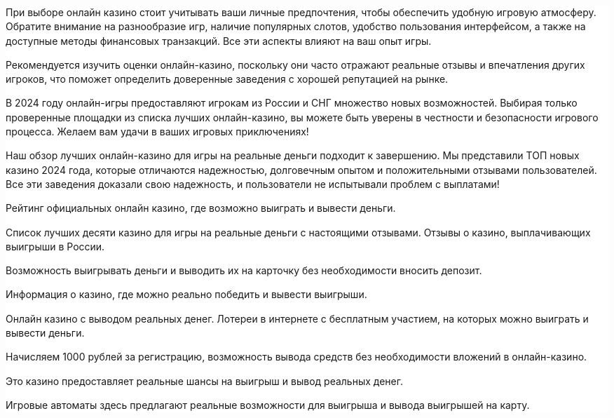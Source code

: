 При выборе онлайн казино стоит учитывать ваши личные предпочтения, чтобы обеспечить удобную игровую атмосферу. Обратите внимание на разнообразие игр, наличие популярных слотов, удобство пользования интерфейсом, а также на доступные методы финансовых транзакций. Все эти аспекты влияют на ваш опыт игры.

Рекомендуется изучить оценки онлайн-казино, поскольку они часто отражают реальные отзывы и впечатления других игроков, что поможет определить доверенные заведения с хорошей репутацией на рынке.

В 2024 году онлайн-игры предоставляют игрокам из России и СНГ множество новых возможностей. Выбирая только проверенные площадки из списка лучших онлайн-казино, вы можете быть уверены в честности и безопасности игрового процесса. Желаем вам удачи в ваших игровых приключениях!

Наш обзор лучших онлайн-казино для игры на реальные деньги подходит к завершению. Мы представили ТОП новых казино 2024 года, которые отличаются надежностью, долговечным опытом и положительными отзывами пользователей. Все эти заведения доказали свою надежность, и пользователи не испытывали проблем с выплатами!

Рейтинг официальных онлайн казино, где возможно выиграть и вывести деньги.

Список лучших десяти казино для игры на реальные деньги с настоящими отзывами. Отзывы о казино, выплачивающих выигрыши в России.

Возможность выигрывать деньги и выводить их на карточку без необходимости вносить депозит.

Информация о казино, где можно реально победить и вывести выигрыши.

Онлайн казино с выводом реальных денег. Лотереи в интернете с бесплатным участием, на которых можно выиграть и вывести деньги.

Начисляем 1000 рублей за регистрацию, возможность вывода средств без необходимости вложений в онлайн-казино.

Это казино предоставляет реальные шансы на выигрыш и вывод реальных денег.

Игровые автоматы здесь предлагают реальные возможности для выигрыша и вывода выигрышей на карту.

